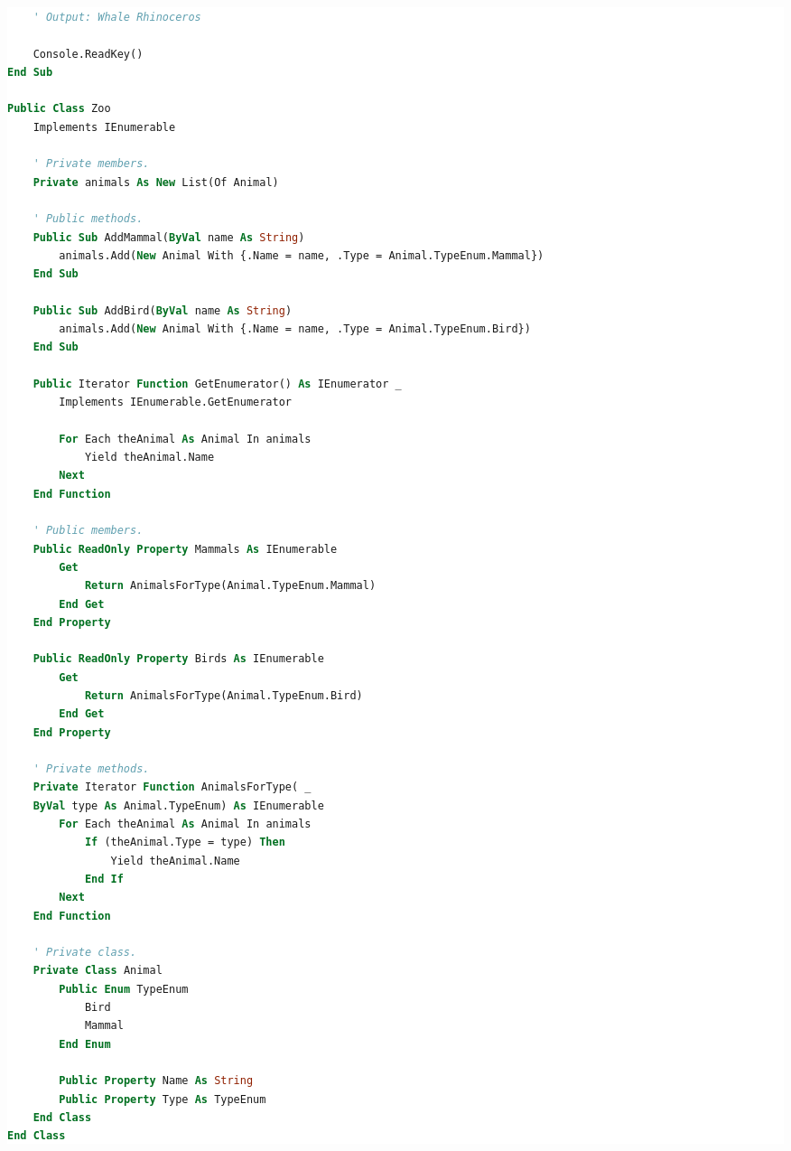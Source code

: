 ```vb  
    ' Output: Whale Rhinoceros  
  
    Console.ReadKey()  
End Sub  
  
Public Class Zoo  
    Implements IEnumerable  
  
    ' Private members.  
    Private animals As New List(Of Animal)  
  
    ' Public methods.  
    Public Sub AddMammal(ByVal name As String)  
        animals.Add(New Animal With {.Name = name, .Type = Animal.TypeEnum.Mammal})  
    End Sub  
  
    Public Sub AddBird(ByVal name As String)  
        animals.Add(New Animal With {.Name = name, .Type = Animal.TypeEnum.Bird})  
    End Sub  
  
    Public Iterator Function GetEnumerator() As IEnumerator _  
        Implements IEnumerable.GetEnumerator  
  
        For Each theAnimal As Animal In animals  
            Yield theAnimal.Name  
        Next  
    End Function  
  
    ' Public members.  
    Public ReadOnly Property Mammals As IEnumerable  
        Get  
            Return AnimalsForType(Animal.TypeEnum.Mammal)  
        End Get  
    End Property  
  
    Public ReadOnly Property Birds As IEnumerable  
        Get  
            Return AnimalsForType(Animal.TypeEnum.Bird)  
        End Get  
    End Property  
  
    ' Private methods.  
    Private Iterator Function AnimalsForType( _  
    ByVal type As Animal.TypeEnum) As IEnumerable  
        For Each theAnimal As Animal In animals  
            If (theAnimal.Type = type) Then  
                Yield theAnimal.Name  
            End If  
        Next  
    End Function  
  
    ' Private class.  
    Private Class Animal  
        Public Enum TypeEnum  
            Bird  
            Mammal  
        End Enum  
  
        Public Property Name As String  
        Public Property Type As TypeEnum  
    End Class  
End Class  
```  